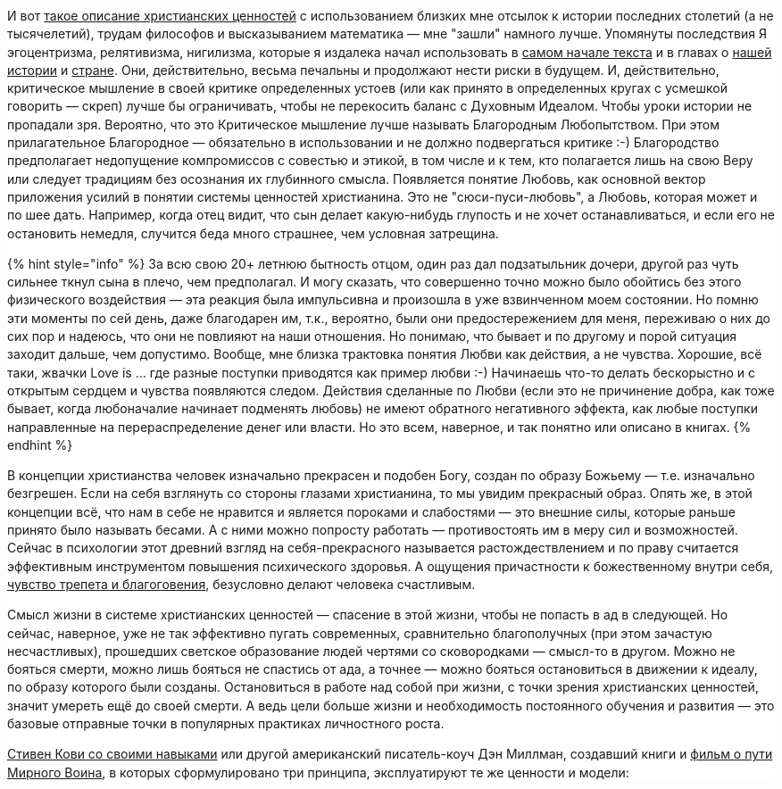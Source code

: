 И вот [такое описание христианских ценностей](https://www.pravoslavie.ru/7007.html) с использованием близких мне отсылок к истории последних столетий (а не тысячелетий), трудам философов и высказыванием математика — мне "зашли" намного лучше. Упомянуты последствия Я эгоцентризма, релятивизма, нигилизма, которые я издалека начал использовать в [самом начале текста](../#nazvanie) и в главах о [нашей истории](../analysis/osobennosti-nashego-vremeni.md#i-vot-nastupila-epokha-nauchnogo-progressa) и [стране](../analysis/strana.md#ogromnaya-resursno-bogataya-strana-schaste-ili-problema). Они, действительно, весьма печальны и продолжают нести риски в будущем. И, действительно, критическое мышление в своей критике определенных устоев (или как принято в определенных кругах с усмешкой говорить — скреп) лучше бы ограничивать, чтобы не перекосить баланс с Духовным Идеалом. Чтобы уроки истории не пропадали зря. Вероятно, что это Критическое мышление лучше называть Благородным Любопытством. При этом прилагательное Благородное — обязательно в использовании и не должно подвергаться критике :-) Благородство предполагает недопущение компромиссов с совестью и этикой, в том числе и к тем, кто полагается лишь на свою Веру или следует традициям без осознания их глубинного смысла. Появляется понятие Любовь, как основной вектор приложения усилий в понятии системы ценностей христианина. Это не "сюси-пуси-любовь", а Любовь, которая может и по шее дать. Например, когда отец видит, что сын делает какую-нибудь глупость и не хочет останавливаться, и если его не остановить немедля, случится беда много страшнее, чем условная затрещина.

{% hint style="info" %}
За всю свою 20+ летнюю бытность отцом, один раз дал подзатыльник дочери, другой раз чуть сильнее ткнул сына в плечо, чем предполагал. И могу сказать, что совершенно точно можно было обойтись без этого физического воздействия — эта реакция была импульсивна и произошла в уже взвинченном моем состоянии. Но помню эти моменты по сей день, даже благодарен им, т.к., вероятно, были они предостережением для меня, переживаю о них до сих пор и надеюсь, что они не повлияют на наши отношения. Но понимаю, что бывает и по другому и порой ситуация заходит дальше, чем допустимо. Вообще, мне близка трактовка понятия Любви как действия, а не чувства. Хорошие, всё таки, жвачки Love is … где разные поступки приводятся как пример любви :-) Начинаешь что-то делать бескорыстно и с открытым сердцем и чувства появляются следом. Действия сделанные по Любви (если это не причинение добра, как тоже бывает, когда любоначалие начинает подменять любовь) не имеют обратного негативного эффекта, как любые поступки направленные на перераспределение денег или власти. Но это всем, наверное, и так понятно или описано в книгах.
{% endhint %}

В концепции христианства человек изначально прекрасен и подобен Богу, создан по образу Божьему — т.е. изначально безгрешен. Если на себя взглянуть со стороны глазами христианина, то мы увидим прекрасный образ. Опять же, в этой концепции всё, что нам в себе не нравится и является пороками и слабостями — это внешние силы, которые раньше принято было называть бесами. А с ними можно попросту работать — противостоять им в меру сил и возможностей. Сейчас в психологии этот древний взгляд на себя-прекрасного называется растождествлением и по праву считается эффективным инструментом повышения психического здоровья. А ощущения причастности к божественному внутри себя, [чувство трепета и благоговения](../analysis/sledovanie-prizvaniyu.md#blagogovenie-chuvstvo-otlichayushee-cheloveka-ot-zhivotnogo), безусловно делают человека счастливым.

Смысл жизни в системе христианских ценностей — спасение в этой жизни, чтобы не попасть в ад в следующей. Но сейчас, наверное, уже не так эффективно пугать современных, сравнительно благополучных (при этом зачастую несчастливых), прошедших светское образование людей чертями со сковородками — смысл-то в другом. Можно не бояться смерти, можно лишь бояться не спастись от ада, а точнее — можно бояться остановиться в движении к идеалу, по образу которого были созданы. Остановиться в работе над собой при жизни, с точки зрения христианских ценностей, значит умереть ещё до своей смерти. А ведь цели больше жизни и необходимость постоянного обучения и развития — это базовые отправные точки в популярных практиках личностного роста.

[Стивен Кови со своими навыками](https://www.livelib.ru/review/3792199-sem-navykov-vysokoeffektivnyh-lyudej) или другой американский писатель-коуч Дэн Миллман, создавший книги и [фильм о пути Мирного Воина](https://www.kinopoisk.ru/film/87161/), в которых сформулировано три принципа, эксплуатируют те же ценности и модели:

